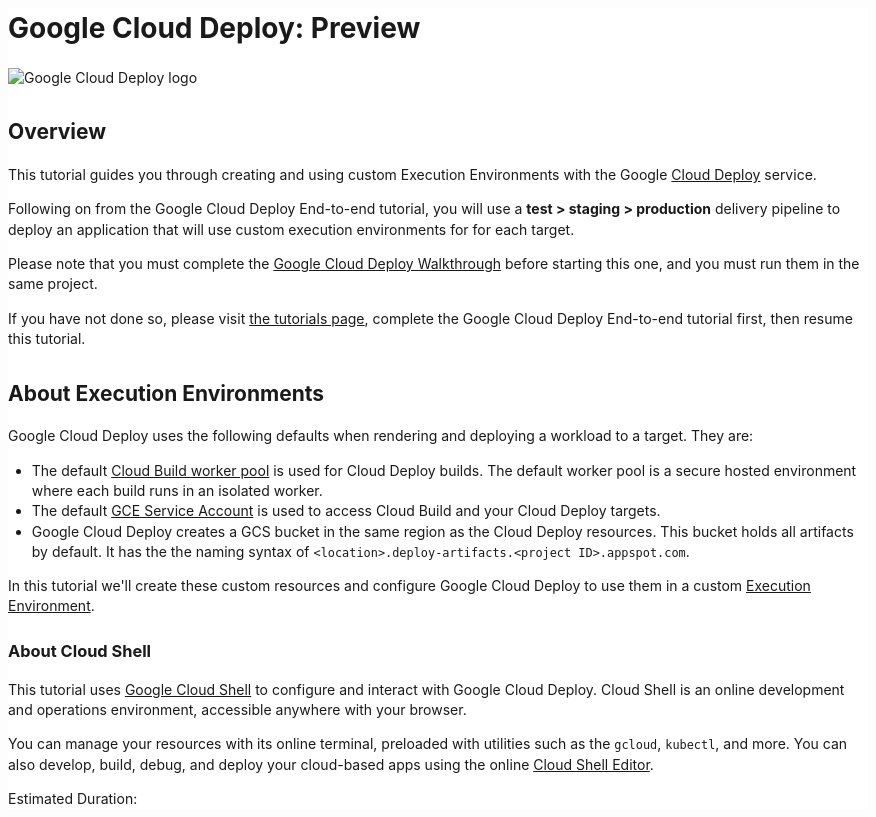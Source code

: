 <walkthrough-author
    tutorialname="Google Cloud Deploy Tutorial - Execution Environments"
    repositoryUrl="https://clouddeploy.googlesource.com/tutorial"
    >
</walkthrough-author>

# Google Cloud Deploy: Preview

![Google Cloud Deploy logo](https://walkthroughs.googleusercontent.com/content/cloud_deploy_e2e_gke/images/cloud-deploy-logo-centered.png "Google Cloud Deploy logo")

## Overview
This tutorial guides you through creating and using custom Execution Environments with the Google [Cloud Deploy](https://console.cloud.google.com/deploy) service.

Following on from the Google Cloud Deploy End-to-end tutorial, you will use a **test > staging > production** delivery pipeline to deploy an application that will use custom execution environments for for each target.

Please note that you must complete the [Google Cloud Deploy Walkthrough]( https://cloud.google.com/deploy/docs/tutorials) before starting this one, and you must run them in the same project.

If you have not done so, please visit [the tutorials page](https://cloud.google.com/deploy/docs/tutorials), complete the Google Cloud Deploy End-to-end tutorial first, then resume this tutorial.

## About Execution Environments
Google Cloud Deploy uses the following defaults when rendering and deploying a workload to a target. They are: 

* The default [Cloud Build worker pool](https://cloud.google.com/build/docs/private-pools/private-pools-overview) is used for Cloud Deploy builds. The default worker pool is a secure hosted environment where each build runs in an isolated worker.
* The default [GCE Service Account](https://cloud.google.com/deploy/docs/cloud-deploy-service-account#default_service_account) is used to access Cloud Build and your Cloud Deploy targets.
* Google Cloud Deploy creates a GCS bucket in the same region as the Cloud Deploy resources. This bucket holds all artifacts by default. It has the the naming syntax of `<location>.deploy-artifacts.<project ID>.appspot.com`.

In this tutorial we'll create these custom resources and configure Google Cloud Deploy to use them in a custom [Execution Environment](https://cloud.google.com/deploy/docs/execution-environment).

### About Cloud Shell
This tutorial uses [Google Cloud Shell](https://cloud.google.com/shell) to configure and interact with Google Cloud Deploy. Cloud Shell is an online development and operations environment, accessible anywhere with your browser.

You can manage your resources with its online terminal, preloaded with utilities such as the `gcloud`, `kubectl`, and more. You can also develop, build, debug, and deploy your cloud-based apps using the online [Cloud Shell Editor](https://ide.cloud.google.com/).

Estimated Duration:
<walkthrough-tutorial-duration duration="30"></walkthrough-tutorial-duration>
